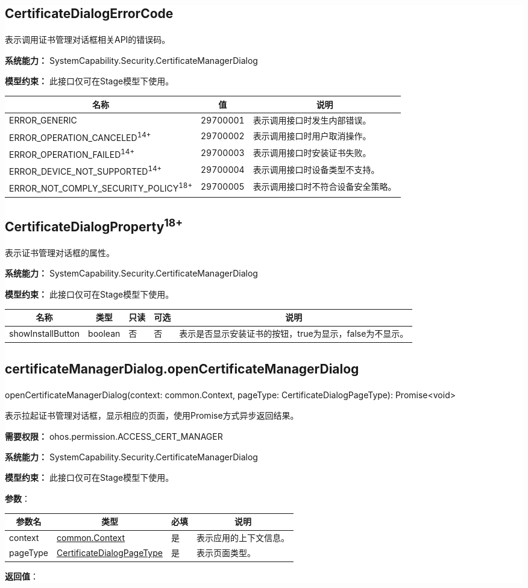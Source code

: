 
## CertificateDialogErrorCode

表示调用证书管理对话框相关API的错误码。

**系统能力：** SystemCapability.Security.CertificateManagerDialog

**模型约束：** 此接口仅可在Stage模型下使用。

| 名称       | 值 |  说明      |
| ---------- | ------ | --------- |
| ERROR_GENERIC  | 29700001      | 表示调用接口时发生内部错误。 |
| ERROR_OPERATION_CANCELED<sup>14+</sup>  | 29700002      | 表示调用接口时用户取消操作。 |
| ERROR_OPERATION_FAILED<sup>14+</sup>  | 29700003      | 表示调用接口时安装证书失败。 |
| ERROR_DEVICE_NOT_SUPPORTED<sup>14+</sup>  | 29700004      | 表示调用接口时设备类型不支持。 |
| ERROR_NOT_COMPLY_SECURITY_POLICY<sup>18+</sup>  | 29700005      | 表示调用接口时不符合设备安全策略。 |

## CertificateDialogProperty<sup>18+</sup>

表示证书管理对话框的属性。

**系统能力：** SystemCapability.Security.CertificateManagerDialog

**模型约束：** 此接口仅可在Stage模型下使用。

| 名称              | 类型    | 只读 | 可选 | 说明                         |
| ----------------- | ------- | ---- | ---- | ---------------------------- |
| showInstallButton | boolean | 否   | 否   | 表示是否显示安装证书的按钮，true为显示，false为不显示。 |

## certificateManagerDialog.openCertificateManagerDialog

openCertificateManagerDialog(context: common.Context, pageType: CertificateDialogPageType): Promise\<void>

表示拉起证书管理对话框，显示相应的页面，使用Promise方式异步返回结果。

**需要权限：** ohos.permission.ACCESS_CERT_MANAGER

**系统能力：** SystemCapability.Security.CertificateManagerDialog

**模型约束：** 此接口仅可在Stage模型下使用。

**参数**：

| 参数名   | 类型                                              | 必填 | 说明                       |
| -------- | ------------------------------------------------- | ---- | -------------------------- |
| context | [common.Context](../apis-ability-kit/js-apis-app-ability-common.md)                   | 是   | 表示应用的上下文信息。 |
| pageType | [CertificateDialogPageType](#certificatedialogpagetype)                   | 是   | 表示页面类型。 |

**返回值**：
